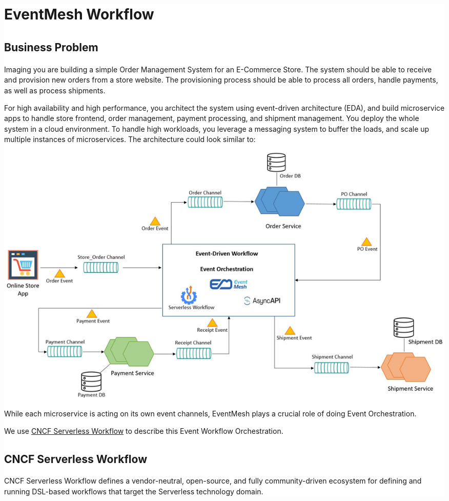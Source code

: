 # EventMesh Workflow

## Business Problem

Imaging you are building a simple Order Management System for an E-Commerce Store. The system should be able to receive and provision new orders from a store website. The provisioning process should be able to process all orders, handle payments, as well as process shipments.

For high availability and high performance, you architect the system using event-driven architecture (EDA), and build microservice apps to handle store frontend, order management, payment processing, and shipment management. You deploy the whole system in a cloud environment. To handle high workloads, you leverage a messaging system to buffer the loads, and scale up multiple instances of microservices. The architecture could look similar to:

![Workflow Use Case](../../images/design-document/workflow-use-case.jpg)

While each microservice is acting on its own event channels, EventMesh plays a crucial role of doing Event Orchestration.

We use [CNCF Serverless Workflow](https://serverlessworkflow.io/) to describe this Event Workflow Orchestration.

## CNCF Serverless Workflow

CNCF Serverless Workflow defines a vendor-neutral, open-source, and fully community-driven ecosystem for defining and running DSL-based workflows that target the Serverless technology domain.
